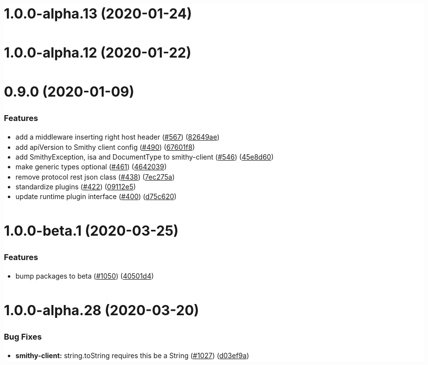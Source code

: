 

# 1.0.0-alpha.13 (2020-01-24)



# 1.0.0-alpha.12 (2020-01-22)



# 0.9.0 (2020-01-09)


### Features

* add a middleware inserting right host header ([#567](https://github.com/aws/aws-sdk-js-v3/issues/567)) ([82649ae](https://github.com/aws/aws-sdk-js-v3/commit/82649ae7f2b0804cccc850dcdce1a239b73031e3))
* add apiVersion to Smithy client config ([#490](https://github.com/aws/aws-sdk-js-v3/issues/490)) ([67601f8](https://github.com/aws/aws-sdk-js-v3/commit/67601f8d62a54a333ed86aa925a1b41cfc33431f))
* add SmithyException, isa and DocumentType to smithy-client ([#546](https://github.com/aws/aws-sdk-js-v3/issues/546)) ([45e8d60](https://github.com/aws/aws-sdk-js-v3/commit/45e8d60d44b4209238ab4036112e016010b86f2f))
* make generic types optional ([#461](https://github.com/aws/aws-sdk-js-v3/issues/461)) ([4642039](https://github.com/aws/aws-sdk-js-v3/commit/4642039874a9969294efaeedeb37ec904d57ff96))
* remove protocol rest json class ([#438](https://github.com/aws/aws-sdk-js-v3/issues/438)) ([7ec275a](https://github.com/aws/aws-sdk-js-v3/commit/7ec275a7fa8e13b94dabb59647b78f263872c240))
* standardize plugins ([#422](https://github.com/aws/aws-sdk-js-v3/issues/422)) ([09112e5](https://github.com/aws/aws-sdk-js-v3/commit/09112e5a61dcb4a4c5ef5e544c1964545d30e046))
* update runtime plugin interface ([#400](https://github.com/aws/aws-sdk-js-v3/issues/400)) ([d75c620](https://github.com/aws/aws-sdk-js-v3/commit/d75c6203ea427057281826071a704647bb815900))





# 1.0.0-beta.1 (2020-03-25)


### Features

* bump packages to beta ([#1050](https://github.com/aws/aws-sdk-js-v3/issues/1050)) ([40501d4](https://github.com/aws/aws-sdk-js-v3/commit/40501d4394d04bc1bc91c10136fa48b1d3a67d8f))



# 1.0.0-alpha.28 (2020-03-20)


### Bug Fixes

* **smithy-client:** string.toString requires this be a String ([#1027](https://github.com/aws/aws-sdk-js-v3/issues/1027)) ([d03ef9a](https://github.com/aws/aws-sdk-js-v3/commit/d03ef9ab4aed51293b6d9064dcc5a01324736549))
